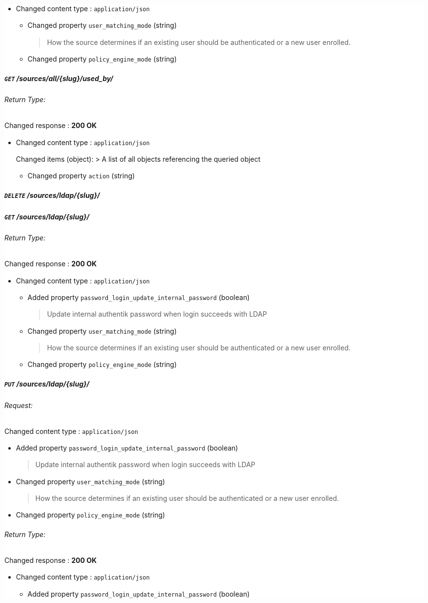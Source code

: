 -   Changed content type : `application/json`

    -   Changed property `user_matching_mode` (string)

        > How the source determines if an existing user should be authenticated or a new user enrolled.

    -   Changed property `policy_engine_mode` (string)

##### `GET` /sources/all/&#123;slug&#125;/used_by/

###### Return Type:

Changed response : **200 OK**

-   Changed content type : `application/json`

    Changed items (object): > A list of all objects referencing the queried object

    -   Changed property `action` (string)

##### `DELETE` /sources/ldap/&#123;slug&#125;/

##### `GET` /sources/ldap/&#123;slug&#125;/

###### Return Type:

Changed response : **200 OK**

-   Changed content type : `application/json`

    -   Added property `password_login_update_internal_password` (boolean)

        > Update internal authentik password when login succeeds with LDAP

    -   Changed property `user_matching_mode` (string)

        > How the source determines if an existing user should be authenticated or a new user enrolled.

    -   Changed property `policy_engine_mode` (string)

##### `PUT` /sources/ldap/&#123;slug&#125;/

###### Request:

Changed content type : `application/json`

-   Added property `password_login_update_internal_password` (boolean)

    > Update internal authentik password when login succeeds with LDAP

-   Changed property `user_matching_mode` (string)

    > How the source determines if an existing user should be authenticated or a new user enrolled.

-   Changed property `policy_engine_mode` (string)

###### Return Type:

Changed response : **200 OK**

-   Changed content type : `application/json`

    -   Added property `password_login_update_internal_password` (boolean)
